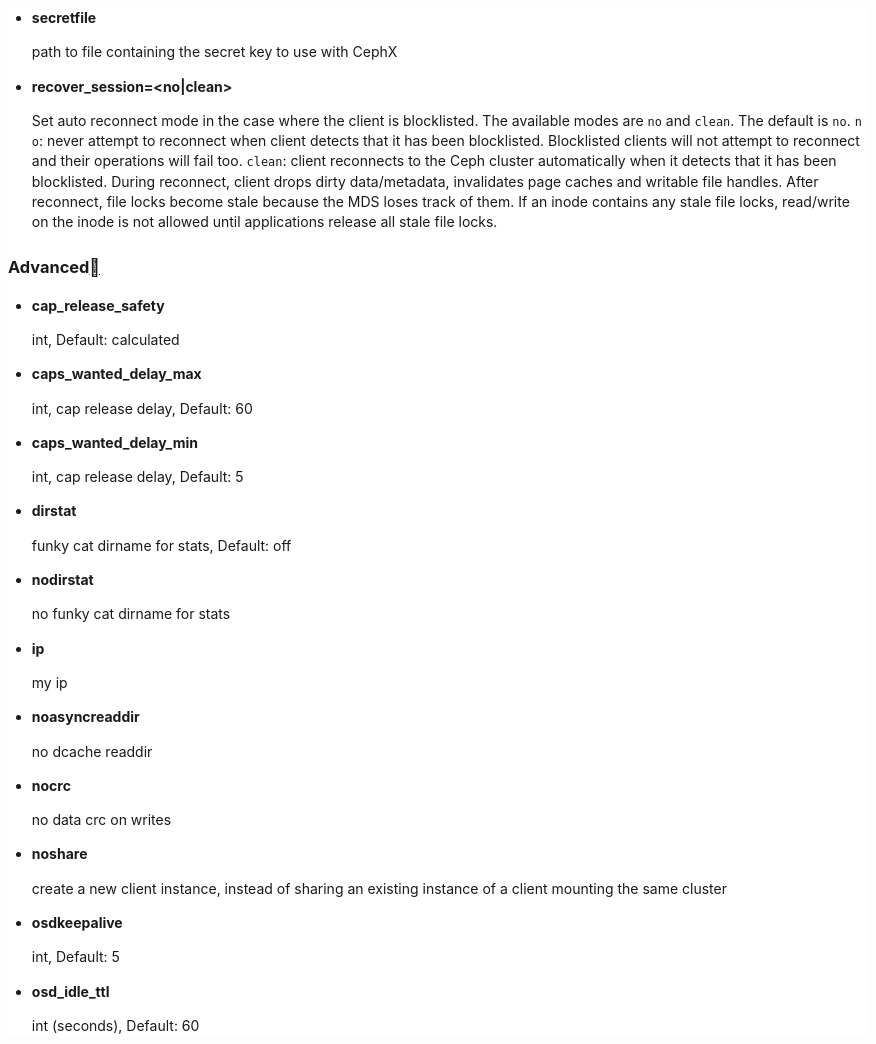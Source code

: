 - **secretfile**

  path to file containing the secret key to use with CephX

- **recover_session=<no|clean>**

  Set auto reconnect mode in the case where the client is blocklisted. The available modes are `no` and `clean`. The default is `no`. `no`: never attempt to reconnect when client detects that it has been blocklisted. Blocklisted clients will not attempt to reconnect and their operations will fail too. `clean`: client reconnects to the Ceph cluster automatically when it detects that it has been blocklisted. During reconnect, client drops dirty data/metadata, invalidates page caches and writable file handles. After reconnect, file locks become stale because the MDS loses track of them. If an inode contains any stale file locks, read/write on the inode is not allowed until applications release all stale file locks.

### Advanced[](https://docs.ceph.com/en/latest/man/8/mount.ceph/#advanced)

- **cap_release_safety**

  int, Default: calculated

- **caps_wanted_delay_max**

  int, cap release delay, Default: 60

- **caps_wanted_delay_min**

  int, cap release delay, Default: 5

- **dirstat**

  funky cat dirname for stats, Default: off

- **nodirstat**

  no funky cat dirname for stats

- **ip**

  my ip

- **noasyncreaddir**

  no dcache readdir

- **nocrc**

  no data crc on writes

- **noshare**

  create a new client instance, instead of sharing an existing instance of a client mounting the same cluster

- **osdkeepalive**

  int, Default: 5

- **osd_idle_ttl**

  int (seconds), Default: 60
